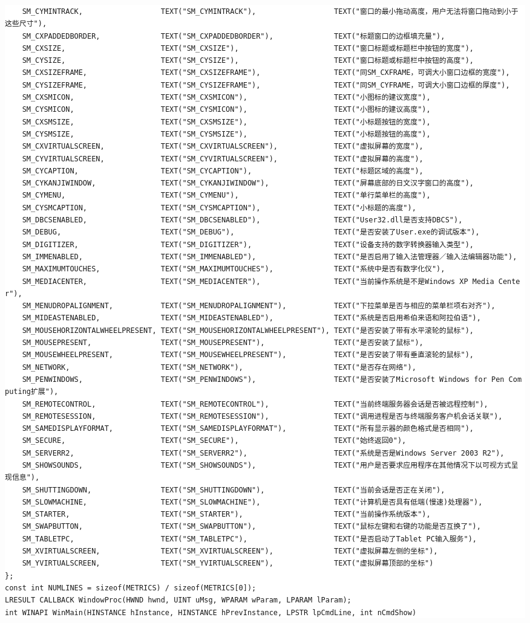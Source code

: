 ```c{318-334,190-195}
    SM_CYMINTRACK,                  TEXT("SM_CYMINTRACK"),                  TEXT("窗口的最小拖动高度，用户无法将窗口拖动到小于这些尺寸"),
    SM_CXPADDEDBORDER,              TEXT("SM_CXPADDEDBORDER"),              TEXT("标题窗口的边框填充量"),
    SM_CXSIZE,                      TEXT("SM_CXSIZE"),                      TEXT("窗口标题或标题栏中按钮的宽度"),
    SM_CYSIZE,                      TEXT("SM_CYSIZE"),                      TEXT("窗口标题或标题栏中按钮的高度"),
    SM_CXSIZEFRAME,                 TEXT("SM_CXSIZEFRAME"),                 TEXT("同SM_CXFRAME，可调大小窗口边框的宽度"),
    SM_CYSIZEFRAME,                 TEXT("SM_CYSIZEFRAME"),                 TEXT("同SM_CYFRAME，可调大小窗口边框的厚度"),
    SM_CXSMICON,                    TEXT("SM_CXSMICON"),                    TEXT("小图标的建议宽度"),
    SM_CYSMICON,                    TEXT("SM_CYSMICON"),                    TEXT("小图标的建议高度"),
    SM_CXSMSIZE,                    TEXT("SM_CXSMSIZE"),                    TEXT("小标题按钮的宽度"),
    SM_CYSMSIZE,                    TEXT("SM_CYSMSIZE"),                    TEXT("小标题按钮的高度"),
    SM_CXVIRTUALSCREEN,             TEXT("SM_CXVIRTUALSCREEN"),             TEXT("虚拟屏幕的宽度"),
    SM_CYVIRTUALSCREEN,             TEXT("SM_CYVIRTUALSCREEN"),             TEXT("虚拟屏幕的高度"),
    SM_CYCAPTION,                   TEXT("SM_CYCAPTION"),                   TEXT("标题区域的高度"),
    SM_CYKANJIWINDOW,               TEXT("SM_CYKANJIWINDOW"),               TEXT("屏幕底部的日文汉字窗口的高度"),
    SM_CYMENU,                      TEXT("SM_CYMENU"),                      TEXT("单行菜单栏的高度"),
    SM_CYSMCAPTION,                 TEXT("SM_CYSMCAPTION"),                 TEXT("小标题的高度"),
    SM_DBCSENABLED,                 TEXT("SM_DBCSENABLED"),                 TEXT("User32.dll是否支持DBCS"),
    SM_DEBUG,                       TEXT("SM_DEBUG"),                       TEXT("是否安装了User.exe的调试版本"),
    SM_DIGITIZER,                   TEXT("SM_DIGITIZER"),                   TEXT("设备支持的数字转换器输入类型"),
    SM_IMMENABLED,                  TEXT("SM_IMMENABLED"),                  TEXT("是否启用了输入法管理器／输入法编辑器功能"),
    SM_MAXIMUMTOUCHES,              TEXT("SM_MAXIMUMTOUCHES"),              TEXT("系统中是否有数字化仪"),
    SM_MEDIACENTER,                 TEXT("SM_MEDIACENTER"),                 TEXT("当前操作系统是不是Windows XP Media Center"),
    SM_MENUDROPALIGNMENT,           TEXT("SM_MENUDROPALIGNMENT"),           TEXT("下拉菜单是否与相应的菜单栏项右对齐"),
    SM_MIDEASTENABLED,              TEXT("SM_MIDEASTENABLED"),              TEXT("系统是否启用希伯来语和阿拉伯语"),
    SM_MOUSEHORIZONTALWHEELPRESENT, TEXT("SM_MOUSEHORIZONTALWHEELPRESENT"), TEXT("是否安装了带有水平滚轮的鼠标"),
    SM_MOUSEPRESENT,                TEXT("SM_MOUSEPRESENT"),                TEXT("是否安装了鼠标"),
    SM_MOUSEWHEELPRESENT,           TEXT("SM_MOUSEWHEELPRESENT"),           TEXT("是否安装了带有垂直滚轮的鼠标"),
    SM_NETWORK,                     TEXT("SM_NETWORK"),                     TEXT("是否存在网络"),
    SM_PENWINDOWS,                  TEXT("SM_PENWINDOWS"),                  TEXT("是否安装了Microsoft Windows for Pen Computing扩展"),
    SM_REMOTECONTROL,               TEXT("SM_REMOTECONTROL"),               TEXT("当前终端服务器会话是否被远程控制"),
    SM_REMOTESESSION,               TEXT("SM_REMOTESESSION"),               TEXT("调用进程是否与终端服务客户机会话关联"),
    SM_SAMEDISPLAYFORMAT,           TEXT("SM_SAMEDISPLAYFORMAT"),           TEXT("所有显示器的颜色格式是否相同"),
    SM_SECURE,                      TEXT("SM_SECURE"),                      TEXT("始终返回0"),
    SM_SERVERR2,                    TEXT("SM_SERVERR2"),                    TEXT("系统是否是Windows Server 2003 R2"),
    SM_SHOWSOUNDS,                  TEXT("SM_SHOWSOUNDS"),                  TEXT("用户是否要求应用程序在其他情况下以可视方式呈现信息"),
    SM_SHUTTINGDOWN,                TEXT("SM_SHUTTINGDOWN"),                TEXT("当前会话是否正在关闭"),
    SM_SLOWMACHINE,                 TEXT("SM_SLOWMACHINE"),                 TEXT("计算机是否具有低端(慢速)处理器"),
    SM_STARTER,                     TEXT("SM_STARTER"),                     TEXT("当前操作系统版本"),
    SM_SWAPBUTTON,                  TEXT("SM_SWAPBUTTON"),                  TEXT("鼠标左键和右键的功能是否互换了"),
    SM_TABLETPC,                    TEXT("SM_TABLETPC"),                    TEXT("是否启动了Tablet PC输入服务"),
    SM_XVIRTUALSCREEN,              TEXT("SM_XVIRTUALSCREEN"),              TEXT("虚拟屏幕左侧的坐标"),
    SM_YVIRTUALSCREEN,              TEXT("SM_YVIRTUALSCREEN"),              TEXT("虚拟屏幕顶部的坐标")
};
const int NUMLINES = sizeof(METRICS) / sizeof(METRICS[0]);
LRESULT CALLBACK WindowProc(HWND hwnd, UINT uMsg, WPARAM wParam, LPARAM lParam);
int WINAPI WinMain(HINSTANCE hInstance, HINSTANCE hPrevInstance, LPSTR lpCmdLine, int nCmdShow)
```